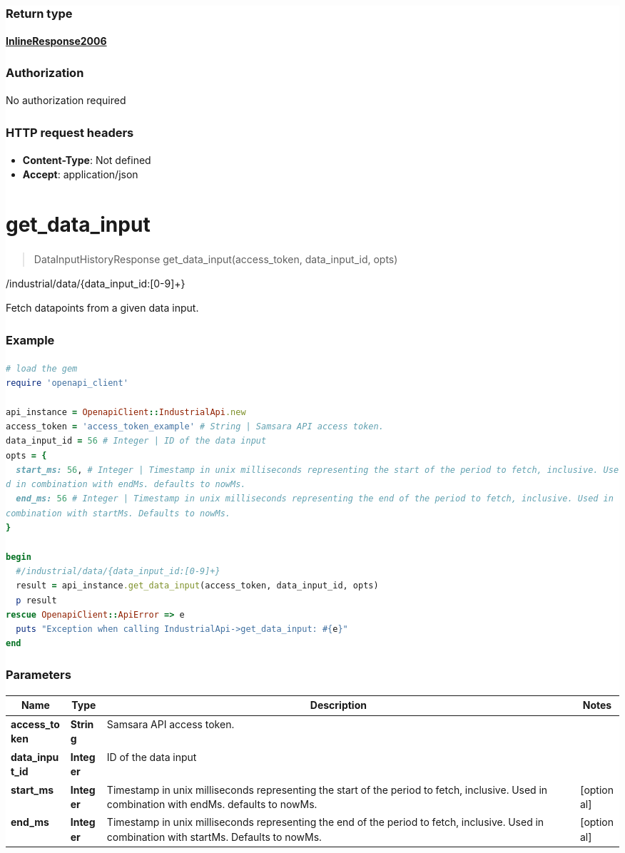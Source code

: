 ### Return type

[**InlineResponse2006**](InlineResponse2006.md)

### Authorization

No authorization required

### HTTP request headers

 - **Content-Type**: Not defined
 - **Accept**: application/json



# **get_data_input**
> DataInputHistoryResponse get_data_input(access_token, data_input_id, opts)

/industrial/data/{data_input_id:[0-9]+}

Fetch datapoints from a given data input.

### Example
```ruby
# load the gem
require 'openapi_client'

api_instance = OpenapiClient::IndustrialApi.new
access_token = 'access_token_example' # String | Samsara API access token.
data_input_id = 56 # Integer | ID of the data input
opts = {
  start_ms: 56, # Integer | Timestamp in unix milliseconds representing the start of the period to fetch, inclusive. Used in combination with endMs. defaults to nowMs.
  end_ms: 56 # Integer | Timestamp in unix milliseconds representing the end of the period to fetch, inclusive. Used in combination with startMs. Defaults to nowMs.
}

begin
  #/industrial/data/{data_input_id:[0-9]+}
  result = api_instance.get_data_input(access_token, data_input_id, opts)
  p result
rescue OpenapiClient::ApiError => e
  puts "Exception when calling IndustrialApi->get_data_input: #{e}"
end
```

### Parameters

Name | Type | Description  | Notes
------------- | ------------- | ------------- | -------------
 **access_token** | **String**| Samsara API access token. | 
 **data_input_id** | **Integer**| ID of the data input | 
 **start_ms** | **Integer**| Timestamp in unix milliseconds representing the start of the period to fetch, inclusive. Used in combination with endMs. defaults to nowMs. | [optional] 
 **end_ms** | **Integer**| Timestamp in unix milliseconds representing the end of the period to fetch, inclusive. Used in combination with startMs. Defaults to nowMs. | [optional] 
